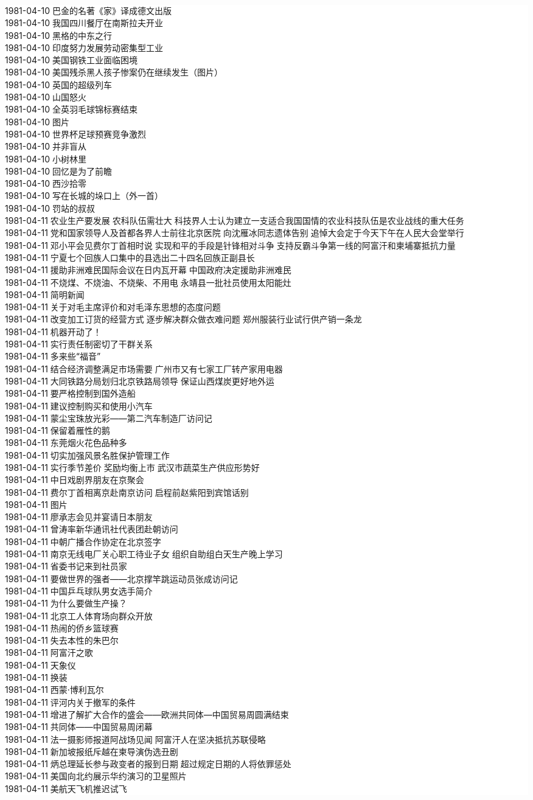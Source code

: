 1981-04-10 巴金的名著《家》译成德文出版  
1981-04-10 我国四川餐厅在南斯拉夫开业  
1981-04-10 黑格的中东之行  
1981-04-10 印度努力发展劳动密集型工业  
1981-04-10 美国钢铁工业面临困境  
1981-04-10 美国残杀黑人孩子惨案仍在继续发生（图片）  
1981-04-10 英国的超级列车  
1981-04-10 山国怒火  
1981-04-10 全英羽毛球锦标赛结束  
1981-04-10 图片  
1981-04-10 世界杯足球预赛竞争激烈  
1981-04-10 并非盲从  
1981-04-10 小树林里  
1981-04-10 回忆是为了前瞻  
1981-04-10 西沙拾零  
1981-04-10 写在长城的垛口上（外一首）  
1981-04-10 罚站的叔叔  
1981-04-11 农业生产要发展  农科队伍需壮大  科技界人士认为建立一支适合我国国情的农业科技队伍是农业战线的重大任务  
1981-04-11 党和国家领导人及首都各界人士前往北京医院  向沈雁冰同志遗体告别  追悼大会定于今天下午在人民大会堂举行  
1981-04-11 邓小平会见费尔丁首相时说  实现和平的手段是针锋相对斗争  支持反霸斗争第一线的阿富汗和柬埔寨抵抗力量  
1981-04-11 宁夏七个回族人口集中的县选出二十四名回族正副县长  
1981-04-11 援助非洲难民国际会议在日内瓦开幕  中国政府决定援助非洲难民  
1981-04-11 不烧煤、不烧油、不烧柴、不用电  永靖县一批社员使用太阳能灶  
1981-04-11 简明新闻  
1981-04-11 关于对毛主席评价和对毛泽东思想的态度问题  
1981-04-11 改变加工订货的经营方式  逐步解决群众做衣难问题  郑州服装行业试行供产销一条龙  
1981-04-11 机器开动了！  
1981-04-11 实行责任制密切了干群关系  
1981-04-11 多来些“福音”  
1981-04-11 结合经济调整满足市场需要  广州市又有七家工厂转产家用电器  
1981-04-11 大同铁路分局划归北京铁路局领导  保证山西煤炭更好地外运  
1981-04-11 要严格控制到国外造船  
1981-04-11 建议控制购买和使用小汽车  
1981-04-11 蒙尘宝珠放光彩——第二汽车制造厂访问记  
1981-04-11 保留着雁性的鹅  
1981-04-11 东莞烟火花色品种多  
1981-04-11 切实加强风景名胜保护管理工作  
1981-04-11 实行季节差价  奖励均衡上市  武汉市蔬菜生产供应形势好  
1981-04-11 中日戏剧界朋友在京聚会  
1981-04-11 费尔丁首相离京赴南京访问  启程前赵紫阳到宾馆话别  
1981-04-11 图片  
1981-04-11 廖承志会见并宴请日本朋友  
1981-04-11 曾涛率新华通讯社代表团赴朝访问  
1981-04-11 中朝广播合作协定在北京签字  
1981-04-11 南京无线电厂关心职工待业子女  组织自助组白天生产晚上学习  
1981-04-11 省委书记来到社员家  
1981-04-11 要做世界的强者——北京撑竿跳运动员张成访问记  
1981-04-11 中国乒乓球队男女选手简介  
1981-04-11 为什么要做生产操？  
1981-04-11 北京工人体育场向群众开放  
1981-04-11 热闹的侨乡篮球赛  
1981-04-11 失去本性的朱巴尔  
1981-04-11 阿富汗之歌  
1981-04-11 天象仪  
1981-04-11 换装  
1981-04-11 西蒙·博利瓦尔  
1981-04-11 评河内关于撤军的条件  
1981-04-11 增进了解扩大合作的盛会——欧洲共同体—中国贸易周圆满结束  
1981-04-11 共同体——中国贸易周闭幕  
1981-04-11 法一摄影师报道阿战场见闻  阿富汗人在坚决抵抗苏联侵略  
1981-04-11 新加坡报纸斥越在柬导演伪选丑剧  
1981-04-11 炳总理延长参与政变者的报到日期  超过规定日期的人将依罪惩处  
1981-04-11 美国向北约展示华约演习的卫星照片  
1981-04-11 美航天飞机推迟试飞  